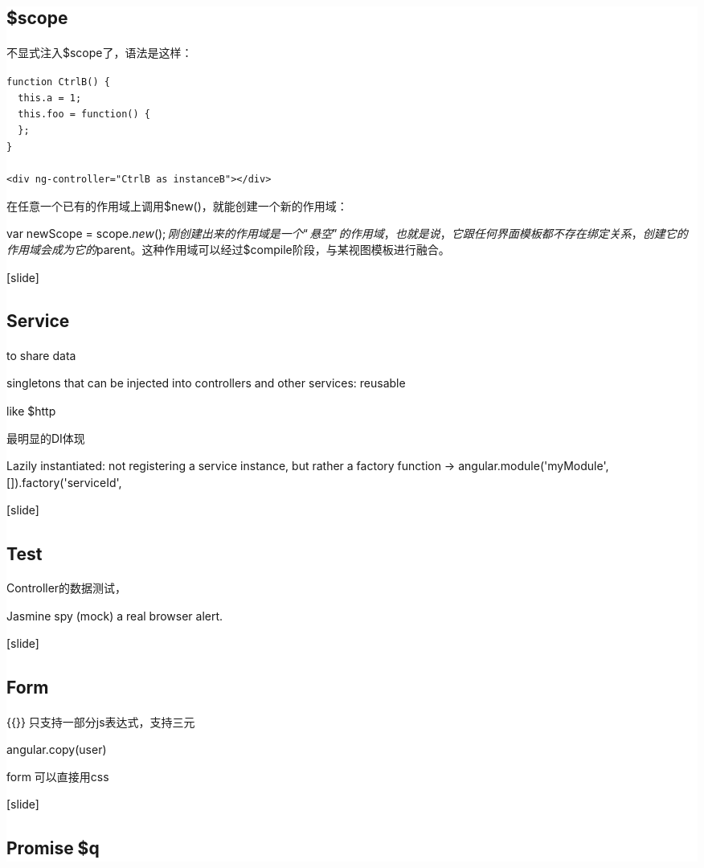 ## $scope

不显式注入$scope了，语法是这样：

```
function CtrlB() {
  this.a = 1;
  this.foo = function() {
  };
}

<div ng-controller="CtrlB as instanceB"></div>
```

在任意一个已有的作用域上调用$new()，就能创建一个新的作用域：

var newScope = scope.$new();
刚创建出来的作用域是一个“悬空”的作用域，也就是说，它跟任何界面模板都不存在绑定关系，创建它的作用域会成为它的$parent。这种作用域可以经过$compile阶段，与某视图模板进行融合。

[slide]

## Service

to share data 

singletons that can be injected into controllers and other services: reusable

like $http

最明显的DI体现

Lazily instantiated:  not registering a service instance, but rather a factory function ->  angular.module('myModule', []).factory('serviceId',

[slide]

## Test

Controller的数据测试，

Jasmine spy (mock) a real browser alert.

[slide]

## Form

{{}} 只支持一部分js表达式，支持三元

angular.copy(user)

form 可以直接用css

[slide]

## Promise $q
